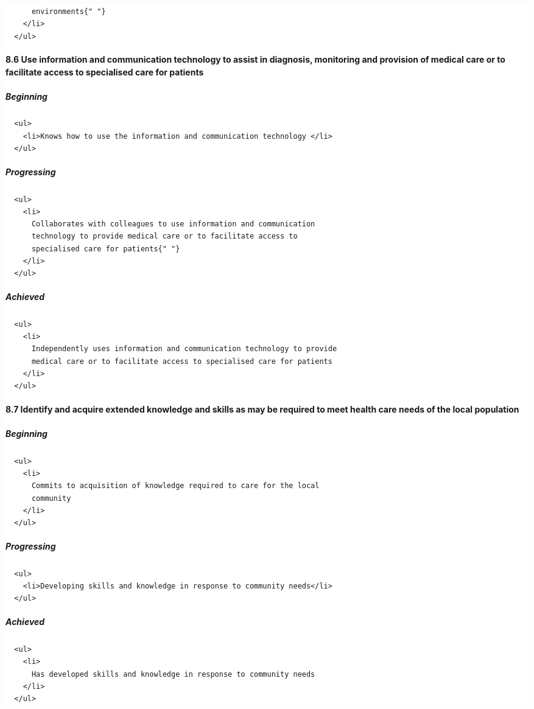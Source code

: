           environments{" "}
        </li>
      </ul>

#### 8.6 Use information and communication technology to assist in diagnosis, monitoring and provision of medical care or to facilitate access to specialised care for patients

##### Beginning
      <ul>
        <li>Knows how to use the information and communication technology </li>
      </ul>
##### Progressing
      <ul>
        <li>
          Collaborates with colleagues to use information and communication
          technology to provide medical care or to facilitate access to
          specialised care for patients{" "}
        </li>
      </ul>
##### Achieved
      <ul>
        <li>
          Independently uses information and communication technology to provide
          medical care or to facilitate access to specialised care for patients
        </li>
      </ul>

#### 8.7 Identify and acquire extended knowledge and skills as may be required to meet health care needs of the local population

##### Beginning
      <ul>
        <li>
          Commits to acquisition of knowledge required to care for the local
          community
        </li>
      </ul>
##### Progressing
      <ul>
        <li>Developing skills and knowledge in response to community needs</li>
      </ul>
##### Achieved
      <ul>
        <li>
          Has developed skills and knowledge in response to community needs
        </li>
      </ul>
